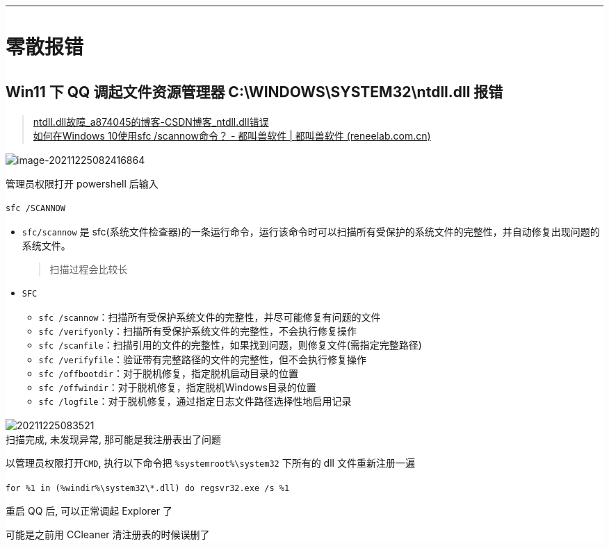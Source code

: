 
---
# 零散报错

## Win11 下 QQ 调起文件资源管理器 C:\WINDOWS\SYSTEM32\ntdll.dll 报错

> [ntdll.dll故障_a874045的博客-CSDN博客_ntdll.dll错误](https://blog.csdn.net/a874045/article/details/105579478)  
> [如何在Windows 10使用sfc /scannow命令？ - 都叫兽软件 | 都叫兽软件 (reneelab.com.cn)](https://www.reneelab.com.cn/windows-10-sfc-scannow.html)

![image-20211225082416864](http://cdn.ayusummer233.top/img/202112250824048.png)

管理员权限打开 powershell 后输入
```shell
sfc /SCANNOW  
```
- `sfc/scannow` 是 sfc(系统文件检查器)的一条运行命令，运行该命令时可以扫描所有受保护的系统文件的完整性，并自动修复出现问题的系统文件。
  
  > 扫描过程会比较长
- `SFC`
  - `sfc /scannow`：扫描所有受保护系统文件的完整性，并尽可能修复有问题的文件
  - `sfc /verifyonly`：扫描所有受保护系统文件的完整性，不会执行修复操作
  - `sfc /scanfile`：扫描引用的文件的完整性，如果找到问题，则修复文件(需指定完整路径)
  - `sfc /verifyfile`：验证带有完整路径的文件的完整性，但不会执行修复操作
  - `sfc /offbootdir`：对于脱机修复，指定脱机启动目录的位置
  - `sfc /offwindir`：对于脱机修复，指定脱机Windows目录的位置
  - `sfc /logfile`：对于脱机修复，通过指定日志文件路径选择性地启用记录

![20211225083521](http://cdn.ayusummer233.top/img/20211225083521.png)  
扫描完成, 未发现异常, 那可能是我注册表出了问题  

以管理员权限打开`CMD`, 执行以下命令把  `%systemroot%\system32` 下所有的 dll 文件重新注册一遍
```shell
for %1 in (%windir%\system32\*.dll) do regsvr32.exe /s %1
```

重启 QQ 后, 可以正常调起 Explorer 了

可能是之前用 CCleaner 清注册表的时候误删了
